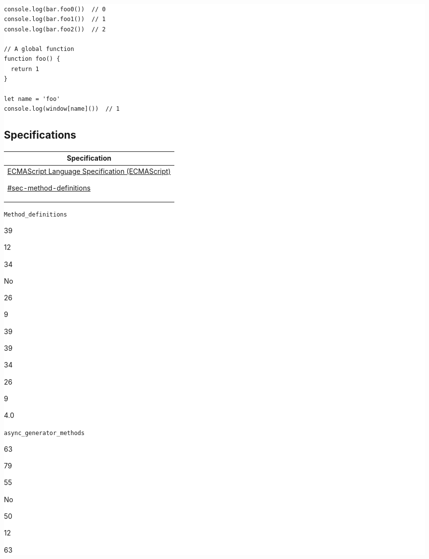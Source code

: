     console.log(bar.foo0())  // 0
    console.log(bar.foo1())  // 1
    console.log(bar.foo2())  // 2

    // A global function
    function foo() {
      return 1
    }

    let name = 'foo'
    console.log(window[name]())  // 1

## Specifications

<table><thead><tr class="header"><th>Specification</th></tr></thead><tbody><tr class="odd"><td><a href="https://tc39.es/ecma262/#sec-method-definitions">ECMAScript Language Specification (ECMAScript) 
<br/>


<span class="small">#sec-method-definitions</span></a></td></tr></tbody></table>

`Method_definitions`

39

12

34

No

26

9

39

39

34

26

9

4.0

`async_generator_methods`

63

79

55

No

50

12

63
